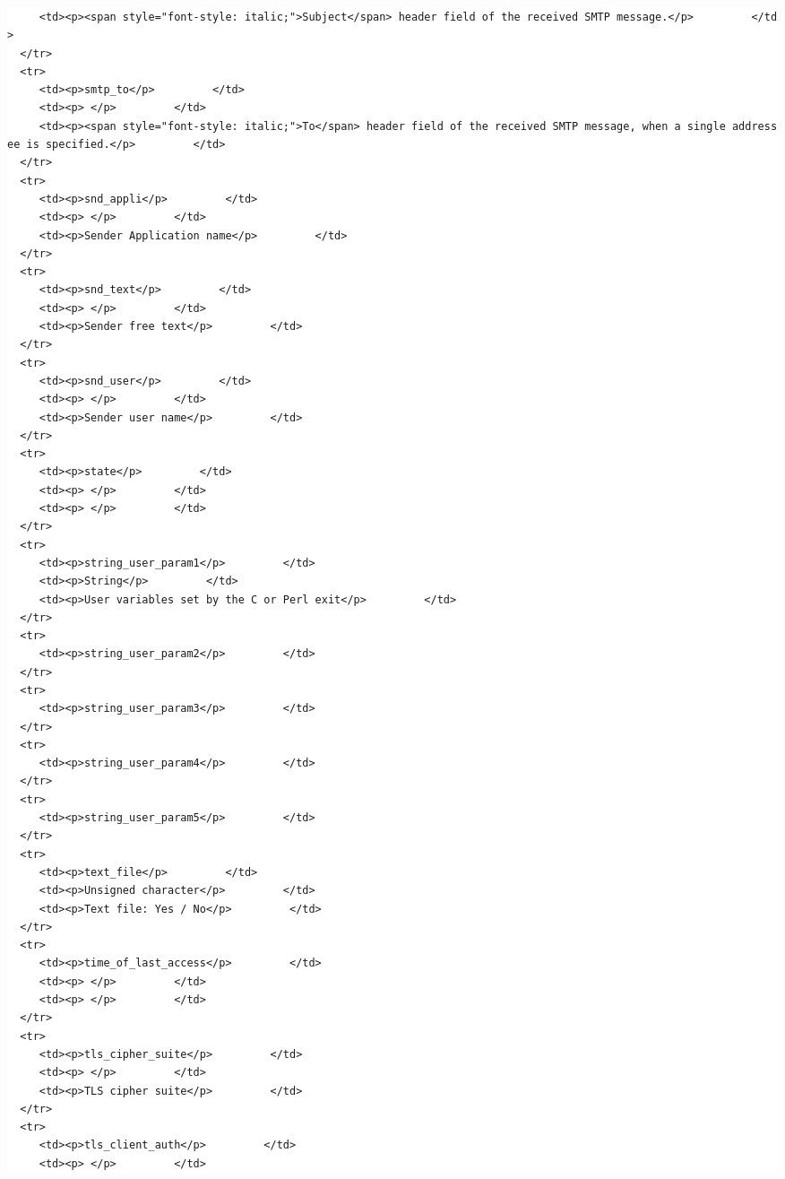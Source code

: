          <td><p><span style="font-style: italic;">Subject</span> header field of the received SMTP message.</p>         </td>
      </tr>
      <tr>
         <td><p>smtp_to</p>         </td>
         <td><p> </p>         </td>
         <td><p><span style="font-style: italic;">To</span> header field of the received SMTP message, when a single addressee is specified.</p>         </td>
      </tr>
      <tr>
         <td><p>snd_appli</p>         </td>
         <td><p> </p>         </td>
         <td><p>Sender Application name</p>         </td>
      </tr>
      <tr>
         <td><p>snd_text</p>         </td>
         <td><p> </p>         </td>
         <td><p>Sender free text</p>         </td>
      </tr>
      <tr>
         <td><p>snd_user</p>         </td>
         <td><p> </p>         </td>
         <td><p>Sender user name</p>         </td>
      </tr>
      <tr>
         <td><p>state</p>         </td>
         <td><p> </p>         </td>
         <td><p> </p>         </td>
      </tr>
      <tr>
         <td><p>string_user_param1</p>         </td>
         <td><p>String</p>         </td>
         <td><p>User variables set by the C or Perl exit</p>         </td>
      </tr>
      <tr>
         <td><p>string_user_param2</p>         </td>
      </tr>
      <tr>
         <td><p>string_user_param3</p>         </td>
      </tr>
      <tr>
         <td><p>string_user_param4</p>         </td>
      </tr>
      <tr>
         <td><p>string_user_param5</p>         </td>
      </tr>
      <tr>
         <td><p>text_file</p>         </td>
         <td><p>Unsigned character</p>         </td>
         <td><p>Text file: Yes / No</p>         </td>
      </tr>
      <tr>
         <td><p>time_of_last_access</p>         </td>
         <td><p> </p>         </td>
         <td><p> </p>         </td>
      </tr>
      <tr>
         <td><p>tls_cipher_suite</p>         </td>
         <td><p> </p>         </td>
         <td><p>TLS cipher suite</p>         </td>
      </tr>
      <tr>
         <td><p>tls_client_auth</p>         </td>
         <td><p> </p>         </td>